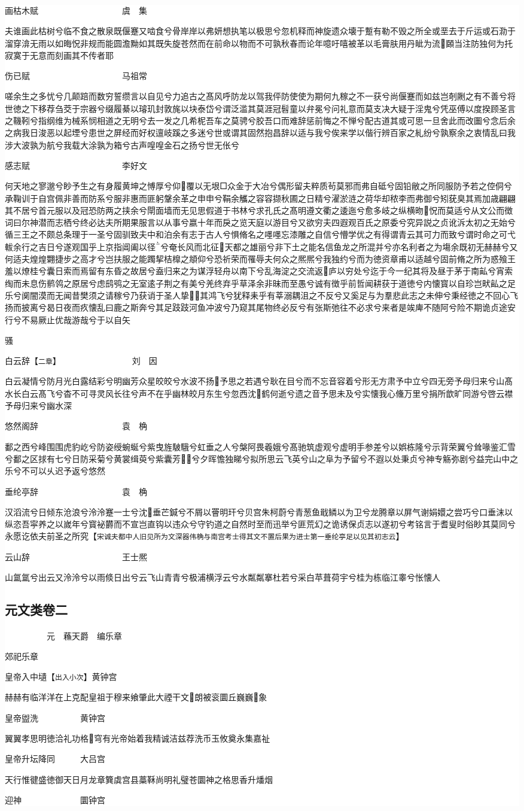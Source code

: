 画枯木赋　　　　　　　　　　虞　集  

夫谁画此枯树兮临不食之散泉既偃蹇又啮食兮骨岸岸以弗妍想执笔以极思兮忽机释而神旋遗众壊于蹔有勒不毁之所全或垩去于斤运或石泐于溜穿渰无雨以如晦怳非规而能圆澹黝如其既失旋苍然而在前命以物而不可孰秋春而论年噫吁嘻被革以毛膏肤用丹眦为流頥当注防独何为托寂寞于无意而刻画其不传者耶  

伤已赋　　　　　　　　　　　马祖常  

嗟余生之多忧兮几颠踣而数穷誓缵言以自见兮力追古之髙风呼防龙以驾我伻防使使为期何九稼之不一获兮尚偃蹇而如兹岂剞劂之有不善兮将世徳之下移荐刍茭于宗器兮缀履綦以璿玑封敦旄以块泰岱兮谓泛滥其莫涯冠髫童以弁冕兮问礼意而莫支决大疑于淫鬼兮凭巫傅以度揆顾圣言之鞿靷兮指纲维为械系悯相道之无明兮去一发之几希柅吾车之莫骋兮胶吾口而难辞惩前悔之不惮兮配古道其或可思一旦舍此而改圗兮念后余之病我日浚恶以起堙兮患世之屏经而好权邅岐蹊之多迷兮世或谓其固然抱昌辞以适与我兮俟来学以偕行辨百家之糺纷兮孰察余之衷情乱曰我涉大波孰为航兮我载大涂孰为箱兮古声喤喤金石之扬兮世无伥兮  

感志赋　　　　　　　　　　　李好文  

何天地之寥邈兮眇予生之有身履黄坤之愽厚兮仰覆以无垠□众金于大冶兮偶形留夫粹质茍莫邪而弗自砥兮固铅敝之所同服防予若之倥侗兮承鞠训于自宫佩非善而防系兮服非惠而匪躬鞶余革之申申兮鞙余觿之容容撷秋圃之日精兮濯淤涟之荷华却秾李而弗御兮矧莸臭其焉加歳翩翩其不居兮首元服以及冠恐防两之挟余兮閛面墙而无见思假道于书林兮求孔氏之髙明遵文衢之逶迤兮愈多岐之纵横昒怳而莫适兮从文公而徴词曰尔神潜而志栖兮终必达夫所期果服言以从事兮嬴十年而戾之览天庭以游目兮又欲穷夫四遐观百氏之原委兮究异説之贞讹泝太初之无始兮循三王之不颇总条理于一圣兮固驯致夫中和泊余有志于古人兮惧脩名之嚜嚜忘漆雕之自信兮懵学优之有得谓青云其可力而致兮谓时命之可弋軷余行之吉日兮遂观国乎上京指阊阖以径兮奄长风而北征天都之雄丽兮非下土之能名信鱼龙之所混并兮亦名利者之为塲余既初无赫赫兮又何适夫煌煌翾捷步之高才兮岂扶服之能躅挈桔橰之頫仰兮恐祈荣而罹辱夫何众之熈熈兮我独约兮而为徳资章甫以适越兮固前脩之所为惑飱王羞以燎桂兮囊日索而焉留有东昏之故居兮盍归来之为谋浮轻舟以南下兮乱海淀之交流返庐以穷处兮迄于今一纪其将及昼于茅于南畆兮宵索绹而未息伤鹡鸰之原居兮虑鸱鸮之无室逺子荆之有美兮羌终弃乎草泽余非昧而至愚兮诚有徴乎前哲闻耕获于道徳兮内懐寳以自珍岂畎畆之足乐兮阒闇漠而无闻昔樊须之请稼兮乃获诮于圣人挚其鸿飞兮犹释耒乎有莘溺耦沮之不反兮又奚足与为羣悲此志之未伸兮秉经徳之不回心飞扬而披离兮曷日夜而疚懐乱曰鹿之斯奔兮其足跂跂河鱼冲波兮乃窥其尾物终必反兮有张斯弛往不必求兮来者是竢庳不随阿兮险不期诡贞途安行兮不易厥止优哉游哉兮于以自矢  

骚  

白云辞【`二章`】　　　　　　　　　刘　因  

白云凝情兮防月光白露结彩兮明幽芳众星皎皎兮水波不扬予思之若遇兮耿在目兮而不忘音容着兮形无方肃予中立兮四无旁予母归来兮山髙水长白云髙飞兮杳不可寻灵风长往兮声不在乎幽林皎月东生兮忽西沈鹤何逝兮遗之音予思未及兮实懐我心儵万里兮捐所歆旷同游兮啓云襟予母归来兮幽水深  

悠然阁辞　　　　　　　　　　袁　桷  

鄱之西兮峰围围虎豹屹兮防姿绶蜿蜒兮紫曳旌駊騀兮虹垂之人兮槃阿畏羲娥兮髙驰筑虚观兮虚明手参差兮以娯栋隆兮示背荣翼兮耸喙鉴汇雪兮鄱之区捄有七兮日防采菊兮黄裳缉萸兮紫囊芳兮夕晖憺独睇兮拟所思云飞英兮山之阜为予留兮不遐以处秉贞兮神专觞弥剧兮益完山中之乐兮不可以乆迟予返兮悠然  

垂纶亭辞　　　　　　　　　　袁　桷  

汉滔流兮日倾东沧浪兮泠泠蹇一士兮沈垂芒鍼兮不屑以罾明玕兮贝宫朱柯蔚兮青葱鱼戢鳞以为卫兮龙腾章以屏气谢娟嬛之尝巧兮口垂沫以纵恣吾寜养之以嵗年兮寳袐欝而不宣岂直钩以违众兮守钓道之自然时至而迅举兮匪荒幻之诡诱保贞志以遂初兮考铭言于耆叟时俗眇其莫同兮永愿讫依夫前圣之所究【`宋诚夫都中人旧见所为文深器伟桷与南宫考士得其文不置后果为进士第一垂纶亭足以见其初志云`】  

云山辞　　　　　　　　　　　王士熈  

山氲氲兮出云又泠泠兮以雨倐日出兮云飞山青青兮极浦横浮云兮水粼粼搴杜若兮采白苹葺荷宇兮桂为栋临江睾兮怅懐人  

## 元文类卷二

　　　　　元　蘓天爵　编乐章  

郊祀乐章  

皇帝入中壝【`出入小次`】黄钟宫  

赫赫有临洋洋在上克配皇祖于穆来飨肇此大禋干文朗被衮圜丘巍巍象  

皇帝盥洗　　　　　黄钟宫  

翼翼孝思明徳洽礼功格穹有光帝始着我精诚洁兹荐洗币玉攸奠永集嘉祉  

皇帝升坛降同　　　大吕宫  

天行惟徤盛徳御天日月龙章簨虡宫县藁鞂尚明礼璧苍圜神之格思香升燔烟  

迎神　　　　　　　圜钟宫  
